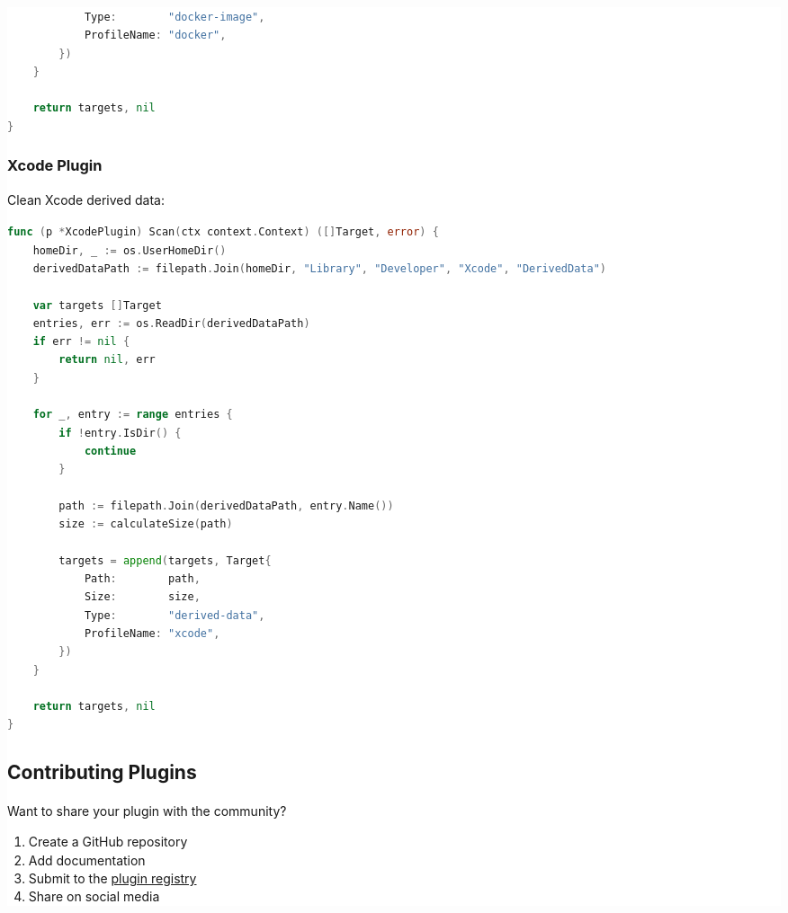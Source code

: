 ```go
            Type:        "docker-image",
            ProfileName: "docker",
        })
    }
    
    return targets, nil
}
```

### Xcode Plugin

Clean Xcode derived data:

```go
func (p *XcodePlugin) Scan(ctx context.Context) ([]Target, error) {
    homeDir, _ := os.UserHomeDir()
    derivedDataPath := filepath.Join(homeDir, "Library", "Developer", "Xcode", "DerivedData")
    
    var targets []Target
    entries, err := os.ReadDir(derivedDataPath)
    if err != nil {
        return nil, err
    }
    
    for _, entry := range entries {
        if !entry.IsDir() {
            continue
        }
        
        path := filepath.Join(derivedDataPath, entry.Name())
        size := calculateSize(path)
        
        targets = append(targets, Target{
            Path:        path,
            Size:        size,
            Type:        "derived-data",
            ProfileName: "xcode",
        })
    }
    
    return targets, nil
}
```

## Contributing Plugins

Want to share your plugin with the community?

1. Create a GitHub repository
2. Add documentation
3. Submit to the [plugin registry](https://github.com/raucheacho/rosia-plugins)
4. Share on social media
